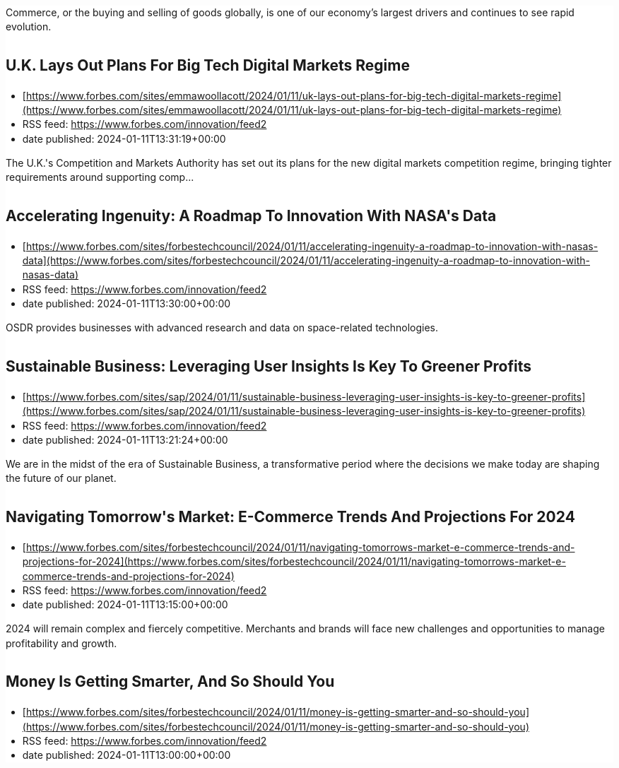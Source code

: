 Commerce, or the buying and selling of goods globally, is one of our economy’s largest drivers and continues to see rapid evolution.

## U.K. Lays Out Plans For Big Tech Digital Markets Regime
 - [https://www.forbes.com/sites/emmawoollacott/2024/01/11/uk-lays-out-plans-for-big-tech-digital-markets-regime](https://www.forbes.com/sites/emmawoollacott/2024/01/11/uk-lays-out-plans-for-big-tech-digital-markets-regime)
 - RSS feed: https://www.forbes.com/innovation/feed2
 - date published: 2024-01-11T13:31:19+00:00

The U.K.'s Competition and Markets Authority has set out its plans for the new digital markets competition regime, bringing tighter requirements around supporting comp...

## Accelerating Ingenuity: A Roadmap To Innovation With NASA's Data
 - [https://www.forbes.com/sites/forbestechcouncil/2024/01/11/accelerating-ingenuity-a-roadmap-to-innovation-with-nasas-data](https://www.forbes.com/sites/forbestechcouncil/2024/01/11/accelerating-ingenuity-a-roadmap-to-innovation-with-nasas-data)
 - RSS feed: https://www.forbes.com/innovation/feed2
 - date published: 2024-01-11T13:30:00+00:00

OSDR provides businesses with advanced research and data on space-related technologies.

## Sustainable Business: Leveraging User Insights Is Key To Greener Profits
 - [https://www.forbes.com/sites/sap/2024/01/11/sustainable-business-leveraging-user-insights-is-key-to-greener-profits](https://www.forbes.com/sites/sap/2024/01/11/sustainable-business-leveraging-user-insights-is-key-to-greener-profits)
 - RSS feed: https://www.forbes.com/innovation/feed2
 - date published: 2024-01-11T13:21:24+00:00

We are in the midst of the era of Sustainable Business, a transformative period where the decisions we make today are shaping the future of our planet.

## Navigating Tomorrow's Market: E-Commerce Trends And Projections For 2024
 - [https://www.forbes.com/sites/forbestechcouncil/2024/01/11/navigating-tomorrows-market-e-commerce-trends-and-projections-for-2024](https://www.forbes.com/sites/forbestechcouncil/2024/01/11/navigating-tomorrows-market-e-commerce-trends-and-projections-for-2024)
 - RSS feed: https://www.forbes.com/innovation/feed2
 - date published: 2024-01-11T13:15:00+00:00

2024 will remain complex and fiercely competitive. Merchants and brands will face new challenges and opportunities to manage profitability and growth.

## Money Is Getting Smarter, And So Should You
 - [https://www.forbes.com/sites/forbestechcouncil/2024/01/11/money-is-getting-smarter-and-so-should-you](https://www.forbes.com/sites/forbestechcouncil/2024/01/11/money-is-getting-smarter-and-so-should-you)
 - RSS feed: https://www.forbes.com/innovation/feed2
 - date published: 2024-01-11T13:00:00+00:00
